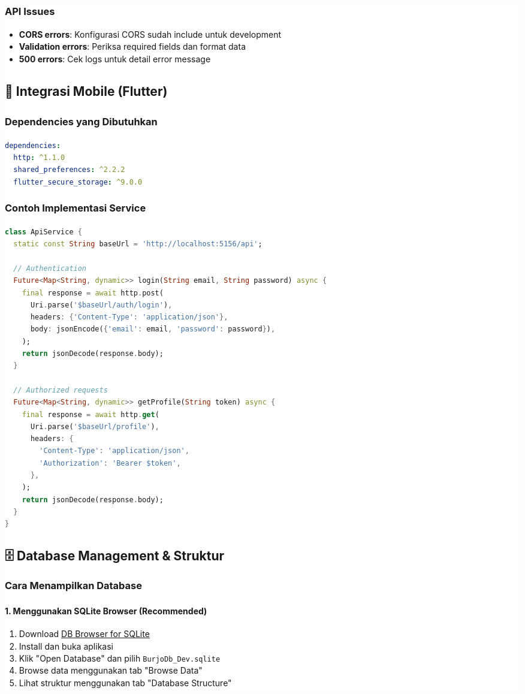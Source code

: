 ### API Issues
- **CORS errors**: Konfigurasi CORS sudah include untuk development
- **Validation errors**: Periksa required fields dan format data
- **500 errors**: Cek logs untuk detail error message

## 📱 Integrasi Mobile (Flutter)

### Dependencies yang Dibutuhkan
```yaml
dependencies:
  http: ^1.1.0
  shared_preferences: ^2.2.2
  flutter_secure_storage: ^9.0.0
```

### Contoh Implementasi Service
```dart
class ApiService {
  static const String baseUrl = 'http://localhost:5156/api';
  
  // Authentication
  Future<Map<String, dynamic>> login(String email, String password) async {
    final response = await http.post(
      Uri.parse('$baseUrl/auth/login'),
      headers: {'Content-Type': 'application/json'},
      body: jsonEncode({'email': email, 'password': password}),
    );
    return jsonDecode(response.body);
  }
  
  // Authorized requests
  Future<Map<String, dynamic>> getProfile(String token) async {
    final response = await http.get(
      Uri.parse('$baseUrl/profile'),
      headers: {
        'Content-Type': 'application/json',
        'Authorization': 'Bearer $token',
      },
    );
    return jsonDecode(response.body);
  }
}
```

## 🗄️ Database Management & Struktur

### Cara Menampilkan Database

#### 1. Menggunakan SQLite Browser (Recommended)
1. Download [DB Browser for SQLite](https://sqlitebrowser.org/)
2. Install dan buka aplikasi
3. Klik "Open Database" dan pilih `BurjoDb_Dev.sqlite`
4. Browse data menggunakan tab "Browse Data"
5. Lihat struktur menggunakan tab "Database Structure"
